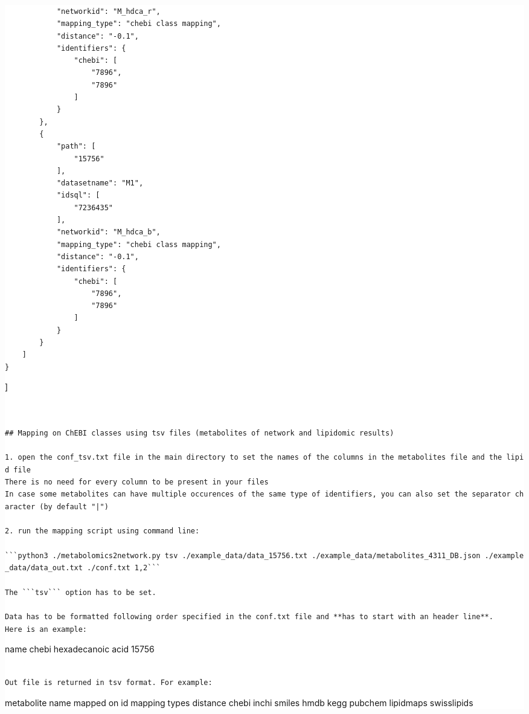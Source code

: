                 "networkid": "M_hdca_r",
                "mapping_type": "chebi class mapping",
                "distance": "-0.1",
                "identifiers": {
                    "chebi": [
                        "7896",
                        "7896"
                    ]
                }
            },
            {
                "path": [
                    "15756"
                ],
                "datasetname": "M1",
                "idsql": [
                    "7236435"
                ],
                "networkid": "M_hdca_b",
                "mapping_type": "chebi class mapping",
                "distance": "-0.1",
                "identifiers": {
                    "chebi": [
                        "7896",
                        "7896"
                    ]
                }
            }
        ]
    }
]
```

	
## Mapping on ChEBI classes using tsv files (metabolites of network and lipidomic results)

1. open the conf_tsv.txt file in the main directory to set the names of the columns in the metabolites file and the lipid file
There is no need for every column to be present in your files
In case some metabolites can have multiple occurences of the same type of identifiers, you can also set the separator character (by default "|")

2. run the mapping script using command line:

```python3 ./metabolomics2network.py tsv ./example_data/data_15756.txt ./example_data/metabolites_4311_DB.json ./example_data/data_out.txt ./conf.txt 1,2```

The ```tsv``` option has to be set.

Data has to be formatted following order specified in the conf.txt file and **has to start with an header line**.
Here is an example:

```
name	chebi
hexadecanoic acid	15756
```

Out file is returned in tsv format. For example:

```
metabolite name	mapped on id	mapping types	distance	chebi	inchi	smiles	hmdb	kegg	pubchem	lipidmaps	swisslipids